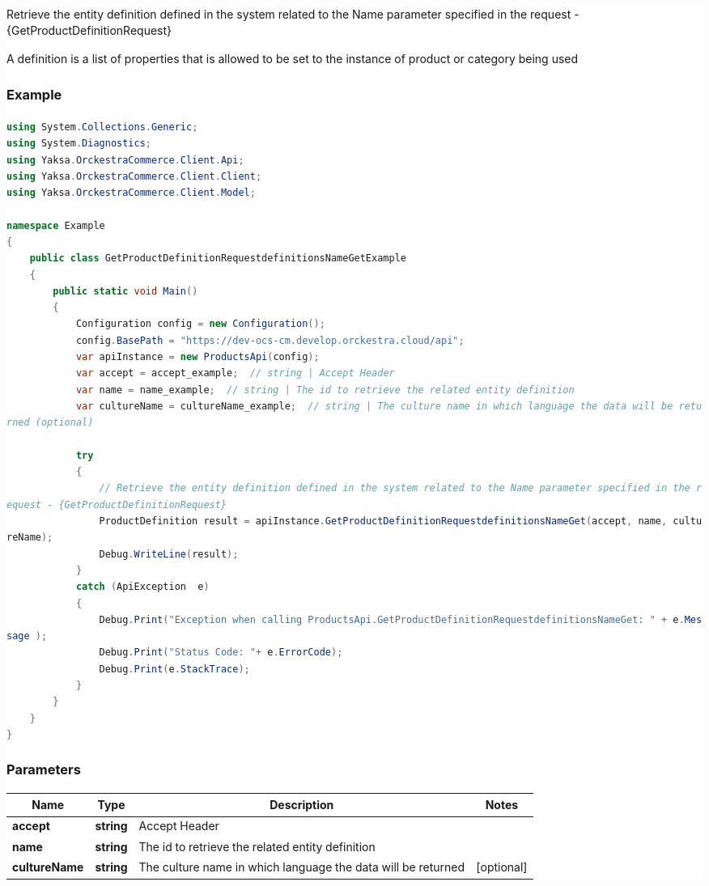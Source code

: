 Retrieve the entity definition defined in the system related to the Name parameter specified in the request - {GetProductDefinitionRequest}

A definition is a list of properties that is allowed to be set to the instance of product or category being used

### Example
```csharp
using System.Collections.Generic;
using System.Diagnostics;
using Yaksa.OrckestraCommerce.Client.Api;
using Yaksa.OrckestraCommerce.Client.Client;
using Yaksa.OrckestraCommerce.Client.Model;

namespace Example
{
    public class GetProductDefinitionRequestdefinitionsNameGetExample
    {
        public static void Main()
        {
            Configuration config = new Configuration();
            config.BasePath = "https://dev-ocs-cm.develop.orckestra.cloud/api";
            var apiInstance = new ProductsApi(config);
            var accept = accept_example;  // string | Accept Header
            var name = name_example;  // string | The id to retrieve the related entity definition
            var cultureName = cultureName_example;  // string | The culture name in which language the data will be returned (optional) 

            try
            {
                // Retrieve the entity definition defined in the system related to the Name parameter specified in the request - {GetProductDefinitionRequest}
                ProductDefinition result = apiInstance.GetProductDefinitionRequestdefinitionsNameGet(accept, name, cultureName);
                Debug.WriteLine(result);
            }
            catch (ApiException  e)
            {
                Debug.Print("Exception when calling ProductsApi.GetProductDefinitionRequestdefinitionsNameGet: " + e.Message );
                Debug.Print("Status Code: "+ e.ErrorCode);
                Debug.Print(e.StackTrace);
            }
        }
    }
}
```

### Parameters

Name | Type | Description  | Notes
------------- | ------------- | ------------- | -------------
 **accept** | **string**| Accept Header | 
 **name** | **string**| The id to retrieve the related entity definition | 
 **cultureName** | **string**| The culture name in which language the data will be returned | [optional] 
